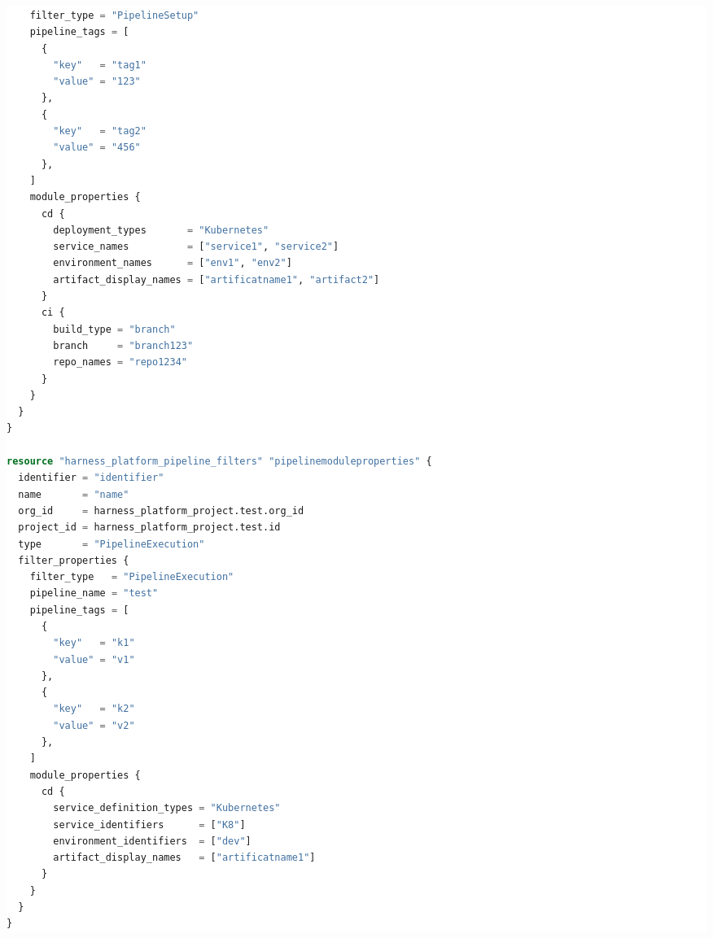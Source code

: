 ```terraform
    filter_type = "PipelineSetup"
    pipeline_tags = [
      {
        "key"   = "tag1"
        "value" = "123"
      },
      {
        "key"   = "tag2"
        "value" = "456"
      },
    ]
    module_properties {
      cd {
        deployment_types       = "Kubernetes"
        service_names          = ["service1", "service2"]
        environment_names      = ["env1", "env2"]
        artifact_display_names = ["artificatname1", "artifact2"]
      }
      ci {
        build_type = "branch"
        branch     = "branch123"
        repo_names = "repo1234"
      }
    }
  }
}

resource "harness_platform_pipeline_filters" "pipelinemoduleproperties" {
  identifier = "identifier"
  name       = "name"
  org_id     = harness_platform_project.test.org_id
  project_id = harness_platform_project.test.id
  type       = "PipelineExecution"
  filter_properties {
    filter_type   = "PipelineExecution"
    pipeline_name = "test"
    pipeline_tags = [
      {
        "key"   = "k1"
        "value" = "v1"
      },
      {
        "key"   = "k2"
        "value" = "v2"
      },
    ]
    module_properties {
      cd {
        service_definition_types = "Kubernetes"
        service_identifiers      = ["K8"]
        environment_identifiers  = ["dev"]
        artifact_display_names   = ["artificatname1"]
      }
    }
  }
}
```

